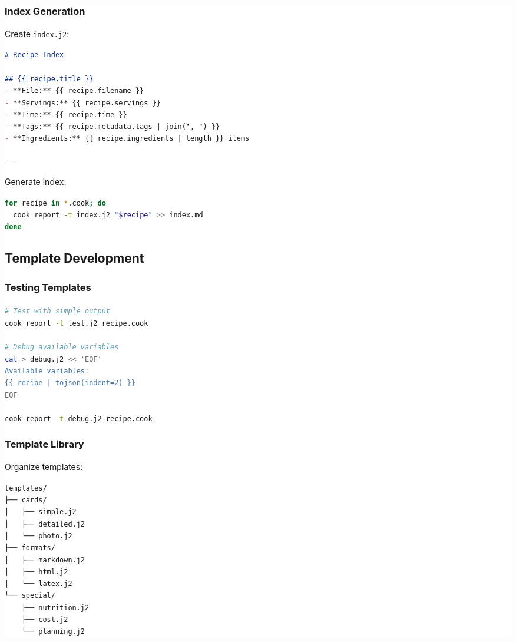 ### Index Generation

Create `index.j2`:

```markdown
# Recipe Index

## {{ recipe.title }}
- **File:** {{ recipe.filename }}
- **Servings:** {{ recipe.servings }}
- **Time:** {{ recipe.time }}
- **Tags:** {{ recipe.metadata.tags | join(", ") }}
- **Ingredients:** {{ recipe.ingredients | length }} items

---
```

Generate index:

```bash
for recipe in *.cook; do
  cook report -t index.j2 "$recipe" >> index.md
done
```

## Template Development

### Testing Templates

```bash
# Test with simple output
cook report -t test.j2 recipe.cook

# Debug available variables
cat > debug.j2 << 'EOF'
Available variables:
{{ recipe | tojson(indent=2) }}
EOF

cook report -t debug.j2 recipe.cook
```

### Template Library

Organize templates:

```
templates/
├── cards/
│   ├── simple.j2
│   ├── detailed.j2
│   └── photo.j2
├── formats/
│   ├── markdown.j2
│   ├── html.j2
│   └── latex.j2
└── special/
    ├── nutrition.j2
    ├── cost.j2
    └── planning.j2
```
